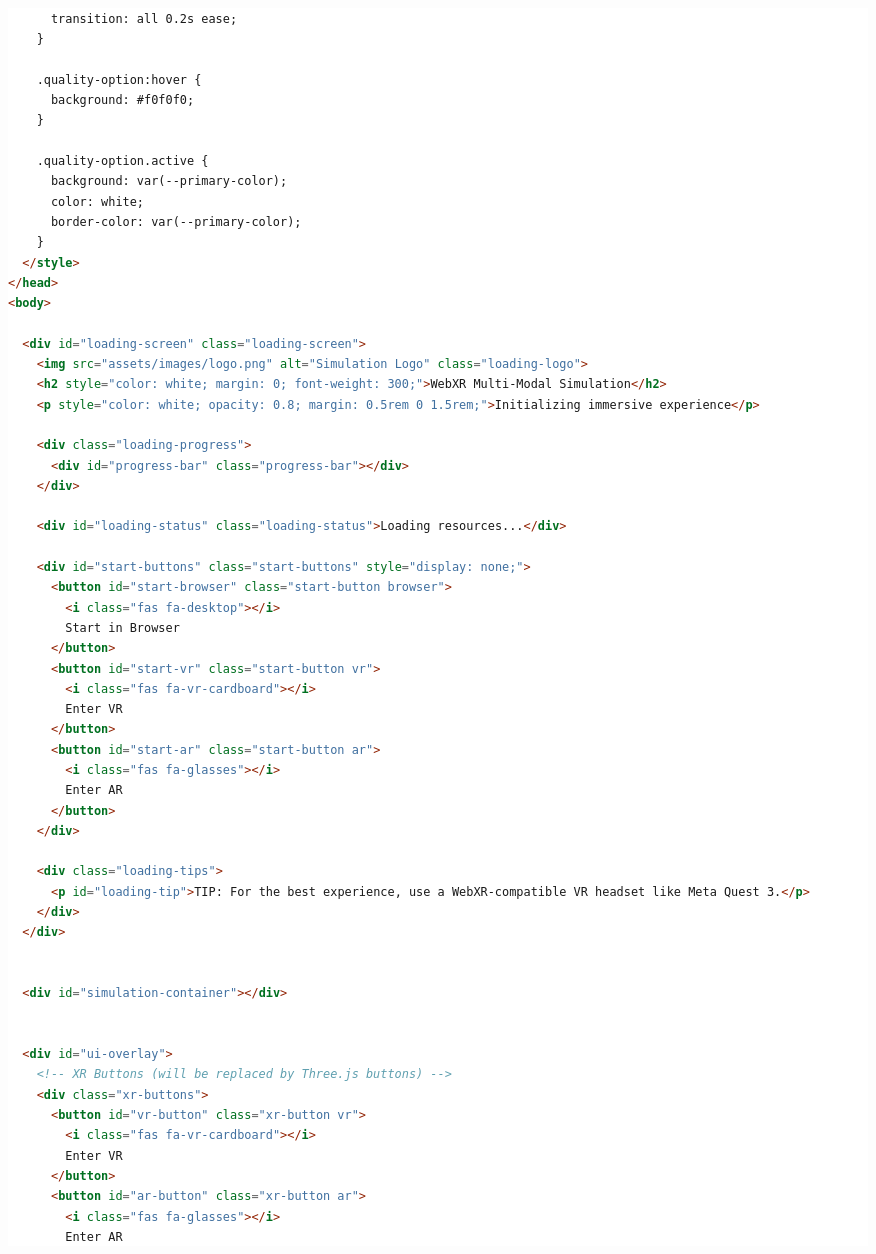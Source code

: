 ```html
      transition: all 0.2s ease;
    }
    
    .quality-option:hover {
      background: #f0f0f0;
    }
    
    .quality-option.active {
      background: var(--primary-color);
      color: white;
      border-color: var(--primary-color);
    }
  </style>
</head>
<body>
  
  <div id="loading-screen" class="loading-screen">
    <img src="assets/images/logo.png" alt="Simulation Logo" class="loading-logo">
    <h2 style="color: white; margin: 0; font-weight: 300;">WebXR Multi-Modal Simulation</h2>
    <p style="color: white; opacity: 0.8; margin: 0.5rem 0 1.5rem;">Initializing immersive experience</p>
    
    <div class="loading-progress">
      <div id="progress-bar" class="progress-bar"></div>
    </div>
    
    <div id="loading-status" class="loading-status">Loading resources...</div>
    
    <div id="start-buttons" class="start-buttons" style="display: none;">
      <button id="start-browser" class="start-button browser">
        <i class="fas fa-desktop"></i>
        Start in Browser
      </button>
      <button id="start-vr" class="start-button vr">
        <i class="fas fa-vr-cardboard"></i>
        Enter VR
      </button>
      <button id="start-ar" class="start-button ar">
        <i class="fas fa-glasses"></i>
        Enter AR
      </button>
    </div>
    
    <div class="loading-tips">
      <p id="loading-tip">TIP: For the best experience, use a WebXR-compatible VR headset like Meta Quest 3.</p>
    </div>
  </div>
  
  
  <div id="simulation-container"></div>
  
  
  <div id="ui-overlay">
    <!-- XR Buttons (will be replaced by Three.js buttons) -->
    <div class="xr-buttons">
      <button id="vr-button" class="xr-button vr">
        <i class="fas fa-vr-cardboard"></i>
        Enter VR
      </button>
      <button id="ar-button" class="xr-button ar">
        <i class="fas fa-glasses"></i>
        Enter AR
```